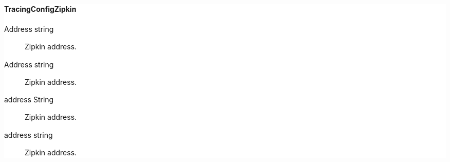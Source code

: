 <h4 id="tracingconfigzipkin">Tracing<wbr>Config<wbr>Zipkin</h4>

<div>
<pulumi-choosable type="language" values="csharp">
<dl class="resources-properties"><dt class="property-required"
            title="Required">
        <span id="address_csharp">
<a data-swiftype-name="resource-property" data-swiftype-type="text" href="#address_csharp" style="color: inherit; text-decoration: inherit;">Address</a>
</span>
        <span class="property-indicator"></span>
        <span class="property-type">string</span>
    </dt>
    <dd><p>Zipkin address.</p>
</dd></dl>
</pulumi-choosable>
</div>

<div>
<pulumi-choosable type="language" values="go">
<dl class="resources-properties"><dt class="property-required"
            title="Required">
        <span id="address_go">
<a data-swiftype-name="resource-property" data-swiftype-type="text" href="#address_go" style="color: inherit; text-decoration: inherit;">Address</a>
</span>
        <span class="property-indicator"></span>
        <span class="property-type">string</span>
    </dt>
    <dd><p>Zipkin address.</p>
</dd></dl>
</pulumi-choosable>
</div>

<div>
<pulumi-choosable type="language" values="java">
<dl class="resources-properties"><dt class="property-required"
            title="Required">
        <span id="address_java">
<a data-swiftype-name="resource-property" data-swiftype-type="text" href="#address_java" style="color: inherit; text-decoration: inherit;">address</a>
</span>
        <span class="property-indicator"></span>
        <span class="property-type">String</span>
    </dt>
    <dd><p>Zipkin address.</p>
</dd></dl>
</pulumi-choosable>
</div>

<div>
<pulumi-choosable type="language" values="javascript,typescript">
<dl class="resources-properties"><dt class="property-required"
            title="Required">
        <span id="address_nodejs">
<a data-swiftype-name="resource-property" data-swiftype-type="text" href="#address_nodejs" style="color: inherit; text-decoration: inherit;">address</a>
</span>
        <span class="property-indicator"></span>
        <span class="property-type">string</span>
    </dt>
    <dd><p>Zipkin address.</p>
</dd></dl>
</pulumi-choosable>
</div>
